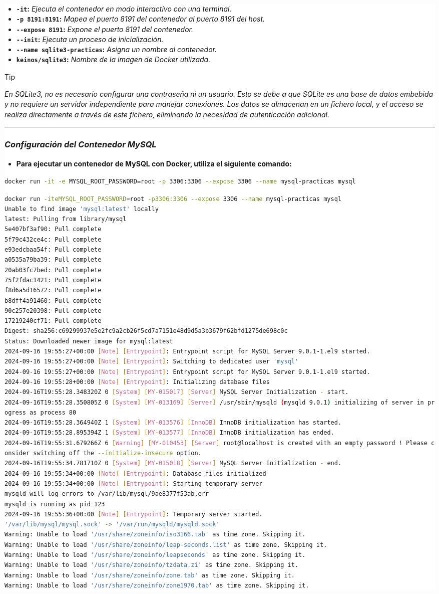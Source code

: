 - **`-it`:** *Ejecuta el contenedor en modo interactivo con una terminal.*
- **`-p 8191:8191`:** *Mapea el puerto 8191 del contenedor al puerto 8191 del host.*
- **`--expose 8191`:** *Expone el puerto 8191 del contenedor.*
- **`--init`:** *Ejecuta un proceso de inicialización.*
- **`--name sqlite3-practicas`:** *Asigna un nombre al contenedor.*
- **`keinos/sqlite3`:** *Nombre de la imagen de Docker utilizada.*

> [!TIP]
> *En SQLite3, no es necesario configurar una contraseña ni un usuario. Esto se debe a que SQLite es una base de datos embebida y no requiere un servidor independiente para manejar conexiones. Los datos se almacenan en un fichero local, y el acceso se realiza directamente a través de este fichero, eliminando la necesidad de autenticación adicional.*

---

### ***Configuración del Contenedor MySQL***

- **Para ejecutar un contenedor de MySQL con Docker, utiliza el siguiente comando:**

```bash
docker run -it -e MYSQL_ROOT_PASSWORD=root -p 3306:3306 --expose 3306 --name mysql-practicas mysql
```

```bash
docker run -iteMYSQL_ROOT_PASSWORD=root -p3306:3306 --expose 3306 --name mysql-practicas mysql
Unable to find image 'mysql:latest' locally
latest: Pulling from library/mysql
5e407bf3af90: Pull complete
5f79c432ce4c: Pull complete
e93edcbaa54f: Pull complete
a0535a79ba39: Pull complete
20ab03fc7bed: Pull complete
75f2fdac1421: Pull complete
f8d6a5d16572: Pull complete
b8dff4a91460: Pull complete
90c257e20398: Pull complete
17219240cf71: Pull complete
Digest: sha256:c69299937e5e2fc9a2cb26f5cd7a7151e48d9d5a3b3679f62bfd1275de698c0c
Status: Downloaded newer image for mysql:latest
2024-09-16 19:55:27+00:00 [Note] [Entrypoint]: Entrypoint script for MySQL Server 9.0.1-1.el9 started.
2024-09-16 19:55:27+00:00 [Note] [Entrypoint]: Switching to dedicated user 'mysql'
2024-09-16 19:55:27+00:00 [Note] [Entrypoint]: Entrypoint script for MySQL Server 9.0.1-1.el9 started.
2024-09-16 19:55:28+00:00 [Note] [Entrypoint]: Initializing database files
2024-09-16T19:55:28.348320Z 0 [System] [MY-015017] [Server] MySQL Server Initialization - start.
2024-09-16T19:55:28.350805Z 0 [System] [MY-013169] [Server] /usr/sbin/mysqld (mysqld 9.0.1) initializing of server in progress as process 80
2024-09-16T19:55:28.364940Z 1 [System] [MY-013576] [InnoDB] InnoDB initialization has started.
2024-09-16T19:55:28.895394Z 1 [System] [MY-013577] [InnoDB] InnoDB initialization has ended.
2024-09-16T19:55:31.679266Z 6 [Warning] [MY-010453] [Server] root@localhost is created with an empty password ! Please consider switching off the --initialize-insecure option.
2024-09-16T19:55:34.781710Z 0 [System] [MY-015018] [Server] MySQL Server Initialization - end.
2024-09-16 19:55:34+00:00 [Note] [Entrypoint]: Database files initialized
2024-09-16 19:55:34+00:00 [Note] [Entrypoint]: Starting temporary server
mysqld will log errors to /var/lib/mysql/9ae8377f53ab.err
mysqld is running as pid 123
2024-09-16 19:55:36+00:00 [Note] [Entrypoint]: Temporary server started.
'/var/lib/mysql/mysql.sock' -> '/var/run/mysqld/mysqld.sock'
Warning: Unable to load '/usr/share/zoneinfo/iso3166.tab' as time zone. Skipping it.
Warning: Unable to load '/usr/share/zoneinfo/leap-seconds.list' as time zone. Skipping it.
Warning: Unable to load '/usr/share/zoneinfo/leapseconds' as time zone. Skipping it.
Warning: Unable to load '/usr/share/zoneinfo/tzdata.zi' as time zone. Skipping it.
Warning: Unable to load '/usr/share/zoneinfo/zone.tab' as time zone. Skipping it.
Warning: Unable to load '/usr/share/zoneinfo/zone1970.tab' as time zone. Skipping it.

```